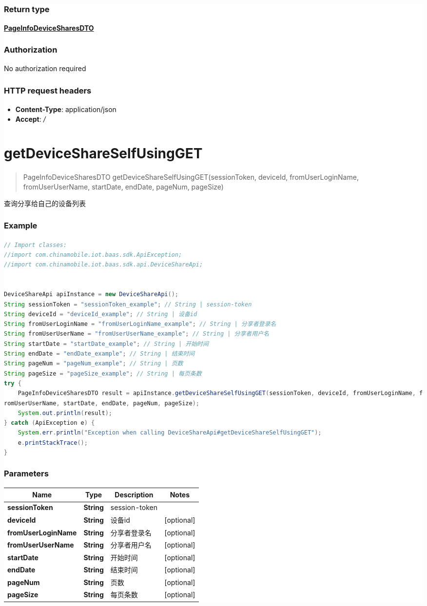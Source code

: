 ### Return type

[**PageInfoDeviceSharesDTO**](PageInfoDeviceSharesDTO.md)

### Authorization

No authorization required

### HTTP request headers

 - **Content-Type**: application/json
 - **Accept**: */*

<a name="getDeviceShareSelfUsingGET"></a>
# **getDeviceShareSelfUsingGET**
> PageInfoDeviceSharesDTO getDeviceShareSelfUsingGET(sessionToken, deviceId, fromUserLoginName, fromUserUserName, startDate, endDate, pageNum, pageSize)

查询分享给自己的设备列表

### Example
```java
// Import classes:
//import com.chinamobile.iot.baas.sdk.ApiException;
//import com.chinamobile.iot.baas.sdk.api.DeviceShareApi;


DeviceShareApi apiInstance = new DeviceShareApi();
String sessionToken = "sessionToken_example"; // String | session-token
String deviceId = "deviceId_example"; // String | 设备id
String fromUserLoginName = "fromUserLoginName_example"; // String | 分享者登录名
String fromUserUserName = "fromUserUserName_example"; // String | 分享者用户名
String startDate = "startDate_example"; // String | 开始时间
String endDate = "endDate_example"; // String | 结束时间
String pageNum = "pageNum_example"; // String | 页数
String pageSize = "pageSize_example"; // String | 每页条数
try {
    PageInfoDeviceSharesDTO result = apiInstance.getDeviceShareSelfUsingGET(sessionToken, deviceId, fromUserLoginName, fromUserUserName, startDate, endDate, pageNum, pageSize);
    System.out.println(result);
} catch (ApiException e) {
    System.err.println("Exception when calling DeviceShareApi#getDeviceShareSelfUsingGET");
    e.printStackTrace();
}
```

### Parameters

Name | Type | Description  | Notes
------------- | ------------- | ------------- | -------------
 **sessionToken** | **String**| session-token |
 **deviceId** | **String**| 设备id | [optional]
 **fromUserLoginName** | **String**| 分享者登录名 | [optional]
 **fromUserUserName** | **String**| 分享者用户名 | [optional]
 **startDate** | **String**| 开始时间 | [optional]
 **endDate** | **String**| 结束时间 | [optional]
 **pageNum** | **String**| 页数 | [optional]
 **pageSize** | **String**| 每页条数 | [optional]
